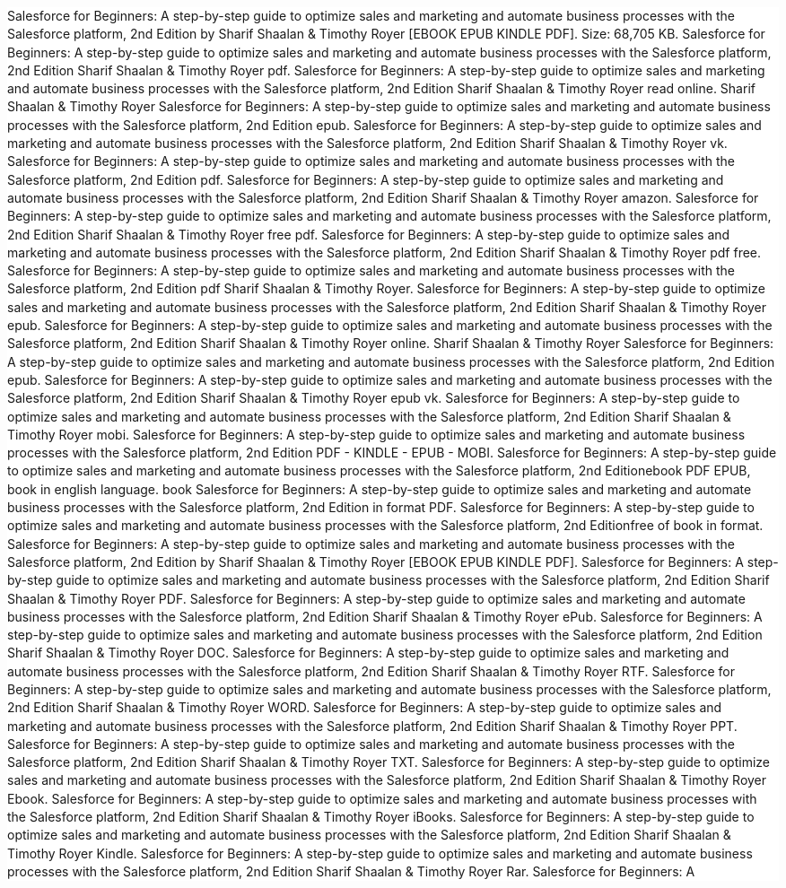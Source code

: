 Salesforce for Beginners: A step-by-step guide to optimize sales and marketing and automate business processes with the Salesforce platform, 2nd Edition by Sharif Shaalan & Timothy Royer [EBOOK EPUB KINDLE PDF]. Size: 68,705 KB. Salesforce for Beginners: A step-by-step guide to optimize sales and marketing and automate business processes with the Salesforce platform, 2nd Edition Sharif Shaalan & Timothy Royer pdf. Salesforce for Beginners: A step-by-step guide to optimize sales and marketing and automate business processes with the Salesforce platform, 2nd Edition Sharif Shaalan & Timothy Royer read online. Sharif Shaalan & Timothy Royer Salesforce for Beginners: A step-by-step guide to optimize sales and marketing and automate business processes with the Salesforce platform, 2nd Edition epub. Salesforce for Beginners: A step-by-step guide to optimize sales and marketing and automate business processes with the Salesforce platform, 2nd Edition Sharif Shaalan & Timothy Royer vk. Salesforce for Beginners: A step-by-step guide to optimize sales and marketing and automate business processes with the Salesforce platform, 2nd Edition pdf. Salesforce for Beginners: A step-by-step guide to optimize sales and marketing and automate business processes with the Salesforce platform, 2nd Edition Sharif Shaalan & Timothy Royer amazon. Salesforce for Beginners: A step-by-step guide to optimize sales and marketing and automate business processes with the Salesforce platform, 2nd Edition Sharif Shaalan & Timothy Royer free pdf. Salesforce for Beginners: A step-by-step guide to optimize sales and marketing and automate business processes with the Salesforce platform, 2nd Edition Sharif Shaalan & Timothy Royer pdf free. Salesforce for Beginners: A step-by-step guide to optimize sales and marketing and automate business processes with the Salesforce platform, 2nd Edition pdf Sharif Shaalan & Timothy Royer. Salesforce for Beginners: A step-by-step guide to optimize sales and marketing and automate business processes with the Salesforce platform, 2nd Edition Sharif Shaalan & Timothy Royer epub. Salesforce for Beginners: A step-by-step guide to optimize sales and marketing and automate business processes with the Salesforce platform, 2nd Edition Sharif Shaalan & Timothy Royer online. Sharif Shaalan & Timothy Royer Salesforce for Beginners: A step-by-step guide to optimize sales and marketing and automate business processes with the Salesforce platform, 2nd Edition epub. Salesforce for Beginners: A step-by-step guide to optimize sales and marketing and automate business processes with the Salesforce platform, 2nd Edition Sharif Shaalan & Timothy Royer epub vk. Salesforce for Beginners: A step-by-step guide to optimize sales and marketing and automate business processes with the Salesforce platform, 2nd Edition Sharif Shaalan & Timothy Royer mobi. Salesforce for Beginners: A step-by-step guide to optimize sales and marketing and automate business processes with the Salesforce platform, 2nd Edition PDF - KINDLE - EPUB - MOBI. Salesforce for Beginners: A step-by-step guide to optimize sales and marketing and automate business processes with the Salesforce platform, 2nd Editionebook PDF EPUB, book in english language. book Salesforce for Beginners: A step-by-step guide to optimize sales and marketing and automate business processes with the Salesforce platform, 2nd Edition in format PDF. Salesforce for Beginners: A step-by-step guide to optimize sales and marketing and automate business processes with the Salesforce platform, 2nd Editionfree of book in format. Salesforce for Beginners: A step-by-step guide to optimize sales and marketing and automate business processes with the Salesforce platform, 2nd Edition by Sharif Shaalan & Timothy Royer [EBOOK EPUB KINDLE PDF]. Salesforce for Beginners: A step-by-step guide to optimize sales and marketing and automate business processes with the Salesforce platform, 2nd Edition Sharif Shaalan & Timothy Royer PDF. Salesforce for Beginners: A step-by-step guide to optimize sales and marketing and automate business processes with the Salesforce platform, 2nd Edition Sharif Shaalan & Timothy Royer ePub. Salesforce for Beginners: A step-by-step guide to optimize sales and marketing and automate business processes with the Salesforce platform, 2nd Edition Sharif Shaalan & Timothy Royer DOC. Salesforce for Beginners: A step-by-step guide to optimize sales and marketing and automate business processes with the Salesforce platform, 2nd Edition Sharif Shaalan & Timothy Royer RTF. Salesforce for Beginners: A step-by-step guide to optimize sales and marketing and automate business processes with the Salesforce platform, 2nd Edition Sharif Shaalan & Timothy Royer WORD. Salesforce for Beginners: A step-by-step guide to optimize sales and marketing and automate business processes with the Salesforce platform, 2nd Edition Sharif Shaalan & Timothy Royer PPT. Salesforce for Beginners: A step-by-step guide to optimize sales and marketing and automate business processes with the Salesforce platform, 2nd Edition Sharif Shaalan & Timothy Royer TXT. Salesforce for Beginners: A step-by-step guide to optimize sales and marketing and automate business processes with the Salesforce platform, 2nd Edition Sharif Shaalan & Timothy Royer Ebook. Salesforce for Beginners: A step-by-step guide to optimize sales and marketing and automate business processes with the Salesforce platform, 2nd Edition Sharif Shaalan & Timothy Royer iBooks. Salesforce for Beginners: A step-by-step guide to optimize sales and marketing and automate business processes with the Salesforce platform, 2nd Edition Sharif Shaalan & Timothy Royer Kindle. Salesforce for Beginners: A step-by-step guide to optimize sales and marketing and automate business processes with the Salesforce platform, 2nd Edition Sharif Shaalan & Timothy Royer Rar. Salesforce for Beginners: A
